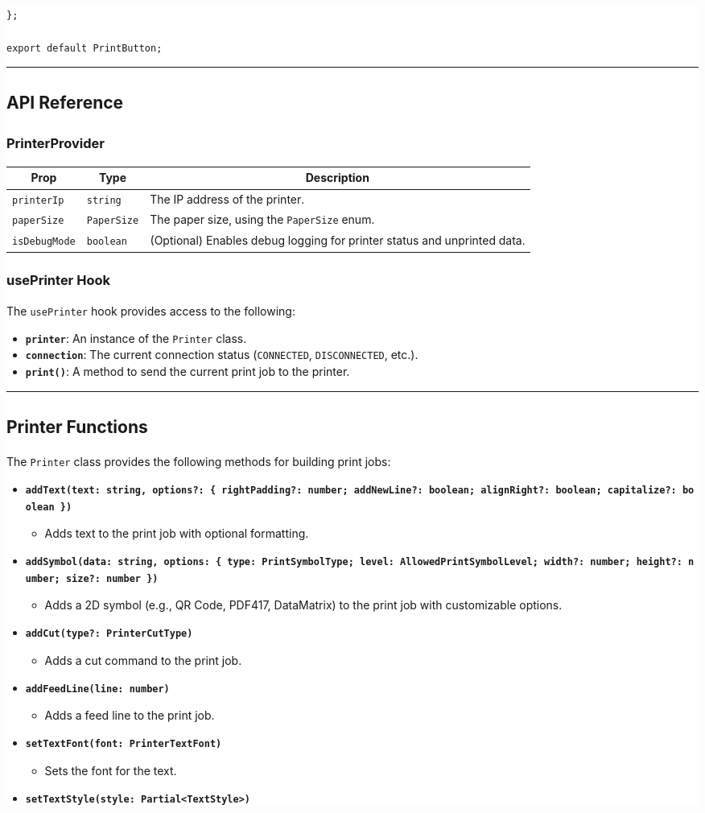 ```tsx
};

export default PrintButton;
```

---

## API Reference

### PrinterProvider

| Prop          | Type        | Description                                                             |
| ------------- | ----------- | ----------------------------------------------------------------------- |
| `printerIp`   | `string`    | The IP address of the printer.                                          |
| `paperSize`   | `PaperSize` | The paper size, using the `PaperSize` enum.                             |
| `isDebugMode` | `boolean`   | (Optional) Enables debug logging for printer status and unprinted data. |

### usePrinter Hook

The `usePrinter` hook provides access to the following:

- **`printer`**: An instance of the `Printer` class.
- **`connection`**: The current connection status (`CONNECTED`, `DISCONNECTED`, etc.).
- **`print()`**: A method to send the current print job to the printer.

---

## Printer Functions

The `Printer` class provides the following methods for building print jobs:

- **`addText(text: string, options?: { rightPadding?: number; addNewLine?: boolean; alignRight?: boolean; capitalize?: boolean })`**

  - Adds text to the print job with optional formatting.

- **`addSymbol(data: string, options: { type: PrintSymbolType; level: AllowedPrintSymbolLevel; width?: number; height?: number; size?: number })`**

  - Adds a 2D symbol (e.g., QR Code, PDF417, DataMatrix) to the print job with customizable options.

- **`addCut(type?: PrinterCutType)`**

  - Adds a cut command to the print job.

- **`addFeedLine(line: number)`**

  - Adds a feed line to the print job.

- **`setTextFont(font: PrinterTextFont)`**

  - Sets the font for the text.

- **`setTextStyle(style: Partial<TextStyle>)`**
